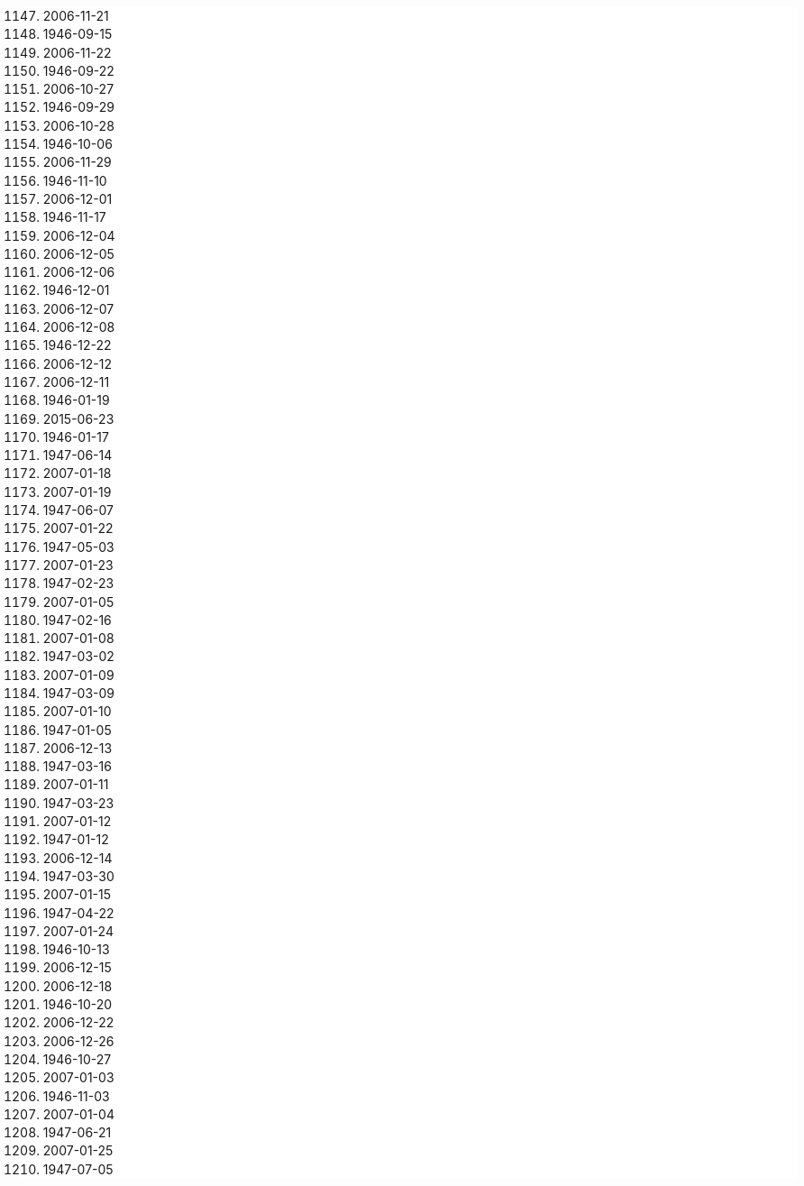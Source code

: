 1147. 2006-11-21
1148. 1946-09-15
1149. 2006-11-22
1150. 1946-09-22
1151. 2006-10-27
1152. 1946-09-29
1153. 2006-10-28
1154. 1946-10-06
1155. 2006-11-29
1156. 1946-11-10
1157. 2006-12-01
1158. 1946-11-17
1159. 2006-12-04
1160. 2006-12-05
1161. 2006-12-06
1162. 1946-12-01
1163. 2006-12-07
1164. 2006-12-08
1165. 1946-12-22
1166. 2006-12-12
1167. 2006-12-11
1168. 1946-01-19
1169. 2015-06-23
1170. 1946-01-17
1171. 1947-06-14
1172. 2007-01-18
1173. 2007-01-19
1174. 1947-06-07
1175. 2007-01-22
1176. 1947-05-03
1177. 2007-01-23
1178. 1947-02-23
1179. 2007-01-05
1180. 1947-02-16
1181. 2007-01-08
1182. 1947-03-02
1183. 2007-01-09
1184. 1947-03-09
1185. 2007-01-10
1186. 1947-01-05
1187. 2006-12-13
1188. 1947-03-16
1189. 2007-01-11
1190. 1947-03-23
1191. 2007-01-12
1192. 1947-01-12
1193. 2006-12-14
1194. 1947-03-30
1195. 2007-01-15
1196. 1947-04-22
1197. 2007-01-24
1198. 1946-10-13
1199. 2006-12-15
1200. 2006-12-18
1201. 1946-10-20
1202. 2006-12-22
1203. 2006-12-26
1204. 1946-10-27
1205. 2007-01-03
1206. 1946-11-03
1207. 2007-01-04
1208. 1947-06-21
1209. 2007-01-25
1210. 1947-07-05